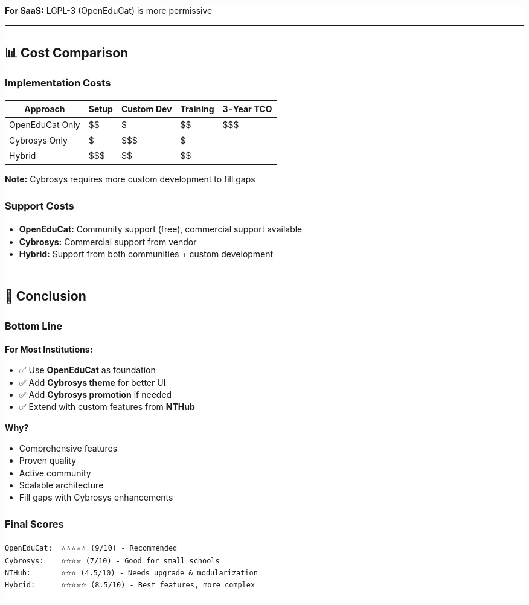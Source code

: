 **For SaaS:** LGPL-3 (OpenEduCat) is more permissive

---

## 📊 Cost Comparison

### Implementation Costs

| Approach | Setup | Custom Dev | Training | 3-Year TCO |
|----------|-------|------------|----------|------------|
| OpenEduCat Only | $$ | $ | $$ | $$$ |
| Cybrosys Only | $ | $$$ | $ | $$$$ |
| Hybrid | $$$ | $$ | $$ | $$$$ |

**Note:** Cybrosys requires more custom development to fill gaps

### Support Costs
- **OpenEduCat:** Community support (free), commercial support available
- **Cybrosys:** Commercial support from vendor
- **Hybrid:** Support from both communities + custom development

---

## 🏁 Conclusion

### Bottom Line

**For Most Institutions:**
- ✅ Use **OpenEduCat** as foundation
- ✅ Add **Cybrosys theme** for better UI
- ✅ Add **Cybrosys promotion** if needed
- ✅ Extend with custom features from **NTHub**

**Why?**
- Comprehensive features
- Proven quality
- Active community
- Scalable architecture
- Fill gaps with Cybrosys enhancements

### Final Scores

```
OpenEduCat:  ⭐⭐⭐⭐⭐ (9/10) - Recommended
Cybrosys:    ⭐⭐⭐⭐ (7/10) - Good for small schools
NTHub:       ⭐⭐⭐ (4.5/10) - Needs upgrade & modularization
Hybrid:      ⭐⭐⭐⭐⭐ (8.5/10) - Best features, more complex
```

---
